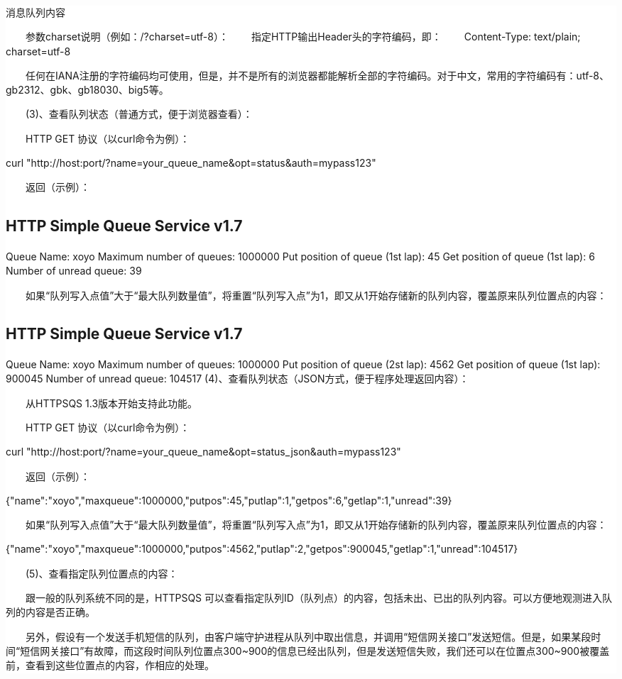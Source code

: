 消息队列内容


　　参数charset说明（例如：/?charset=utf-8）：
　　指定HTTP输出Header头的字符编码，即：
　　Content-Type: text/plain; charset=utf-8 

　　任何在IANA注册的字符编码均可使用，但是，并不是所有的浏览器都能解析全部的字符编码。对于中文，常用的字符编码有：utf-8、gb2312、gbk、gb18030、big5等。


　　(3)、查看队列状态（普通方式，便于浏览器查看）：

　　HTTP GET 协议（以curl命令为例）：

curl "http://host:port/?name=your_queue_name&opt=status&auth=mypass123"


　　返回（示例）：

HTTP Simple Queue Service v1.7
------------------------------
Queue Name: xoyo
Maximum number of queues: 1000000
Put position of queue (1st lap): 45
Get position of queue (1st lap): 6
Number of unread queue: 39


　　如果“队列写入点值”大于“最大队列数量值”，将重置“队列写入点”为1，即又从1开始存储新的队列内容，覆盖原来队列位置点的内容：

HTTP Simple Queue Service v1.7
------------------------------
Queue Name: xoyo
Maximum number of queues: 1000000
Put position of queue (2st lap): 4562
Get position of queue (1st lap): 900045
Number of unread queue: 104517
(4)、查看队列状态（JSON方式，便于程序处理返回内容）：

　　从HTTPSQS 1.3版本开始支持此功能。

　　HTTP GET 协议（以curl命令为例）：

curl "http://host:port/?name=your_queue_name&opt=status_json&auth=mypass123"


　　返回（示例）：

{"name":"xoyo","maxqueue":1000000,"putpos":45,"putlap":1,"getpos":6,"getlap":1,"unread":39}


　　如果“队列写入点值”大于“最大队列数量值”，将重置“队列写入点”为1，即又从1开始存储新的队列内容，覆盖原来队列位置点的内容：

{"name":"xoyo","maxqueue":1000000,"putpos":4562,"putlap":2,"getpos":900045,"getlap":1,"unread":104517}



　　(5)、查看指定队列位置点的内容：

　　跟一般的队列系统不同的是，HTTPSQS 可以查看指定队列ID（队列点）的内容，包括未出、已出的队列内容。可以方便地观测进入队列的内容是否正确。

　　另外，假设有一个发送手机短信的队列，由客户端守护进程从队列中取出信息，并调用“短信网关接口”发送短信。但是，如果某段时间“短信网关接口”有故障，而这段时间队列位置点300~900的信息已经出队列，但是发送短信失败，我们还可以在位置点300~900被覆盖前，查看到这些位置点的内容，作相应的处理。
